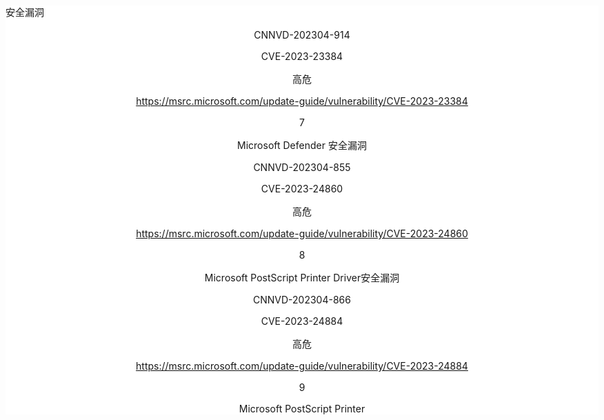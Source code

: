 安全漏洞</span></p></td><td style="border-top: none;border-left: none;border-bottom-color: windowtext;border-right-color: windowtext;" width="96" height="49"><p style="text-align:center;line-height: normal;"><span style="font-size:14px;">CNNVD-202304-914</span></p></td><td style="border-top: none;border-left: none;border-bottom-color: windowtext;border-right-color: windowtext;" width="96" height="49"><p style="text-align:center;line-height: normal;"><span style="font-size:14px;">CVE-2023-23384</span></p></td><td style="border-top: none;border-left: none;border-bottom-color: windowtext;border-right-color: windowtext;" width="96" height="49"><p style="text-align:center;line-height: normal;"><span style="font-size:14px;">高危</span></p></td><td style="border-top: none;border-left: none;border-bottom-color: windowtext;border-right-color: windowtext;" width="408" height="49"><p style="text-align:center;line-height: normal;"><span style="font-size:14px;">https://msrc.microsoft.com/update-guide/vulnerability/CVE-2023-23384</span></p></td></tr><tr style="height:49px;"><td style="border-right-color: windowtext;border-bottom-color: windowtext;border-left-color: windowtext;border-top: none;" width="96" height="49"><p style="text-align:center;line-height: normal;"><span style="font-size:14px;">7</span></p></td><td style="border-top: none;border-left: none;border-bottom-color: windowtext;border-right-color: windowtext;" width="96" height="49"><p style="text-align:center;line-height: normal;"><span style="font-size:14px;">Microsoft Defender 安全漏洞</span></p></td><td style="border-top: none;border-left: none;border-bottom-color: windowtext;border-right-color: windowtext;" width="96" height="49"><p style="text-align:center;line-height: normal;"><span style="font-size:14px;">CNNVD-202304-855</span></p></td><td style="border-top: none;border-left: none;border-bottom-color: windowtext;border-right-color: windowtext;" width="96" height="49"><p style="text-align:center;line-height: normal;"><span style="font-size:14px;">CVE-2023-24860</span></p></td><td style="border-top: none;border-left: none;border-bottom-color: windowtext;border-right-color: windowtext;" width="96" height="49"><p style="text-align:center;line-height: normal;"><span style="font-size:14px;">高危</span></p></td><td style="border-top: none;border-left: none;border-bottom-color: windowtext;border-right-color: windowtext;" width="408" height="49"><p style="text-align:center;line-height: normal;"><span style="font-size:14px;">https://msrc.microsoft.com/update-guide/vulnerability/CVE-2023-24860</span></p></td></tr><tr style="height:49px;"><td style="border-right-color: windowtext;border-bottom-color: windowtext;border-left-color: windowtext;border-top: none;" width="96" height="49"><p style="text-align:center;line-height: normal;"><span style="font-size:14px;">8</span></p></td><td style="border-top: none;border-left: none;border-bottom-color: windowtext;border-right-color: windowtext;" width="96" height="49"><p style="text-align:center;line-height: normal;"><span style="font-size:14px;">Microsoft PostScript Printer Driver安全漏洞</span></p></td><td style="border-top: none;border-left: none;border-bottom-color: windowtext;border-right-color: windowtext;" width="96" height="49"><p style="text-align:center;line-height: normal;"><span style="font-size:14px;">CNNVD-202304-866</span></p></td><td style="border-top: none;border-left: none;border-bottom-color: windowtext;border-right-color: windowtext;" width="96" height="49"><p style="text-align:center;line-height: normal;"><span style="font-size:14px;">CVE-2023-24884</span></p></td><td style="border-top: none;border-left: none;border-bottom-color: windowtext;border-right-color: windowtext;" width="96" height="49"><p style="text-align:center;line-height: normal;"><span style="font-size:14px;">高危</span></p></td><td style="border-top: none;border-left: none;border-bottom-color: windowtext;border-right-color: windowtext;" width="408" height="49"><p style="text-align:center;line-height: normal;"><span style="font-size:14px;">https://msrc.microsoft.com/update-guide/vulnerability/CVE-2023-24884</span></p></td></tr><tr style="height:49px;"><td style="border-right-color: windowtext;border-bottom-color: windowtext;border-left-color: windowtext;border-top: none;" width="96" height="49"><p style="text-align:center;line-height: normal;"><span style="font-size:14px;">9</span></p></td><td style="border-top: none;border-left: none;border-bottom-color: windowtext;border-right-color: windowtext;" width="96" height="49"><p style="text-align:center;line-height: normal;"><span style="font-size:14px;">Microsoft PostScript Printer
